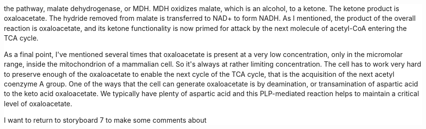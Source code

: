   <span m='538940'>the</span> <span m='539060'>pathway,</span> <span m='539850'>malate</span>
  <span m='540200'>dehydrogenase,</span> <span m='541130'>or</span> <span m='541250'>MDH.</span>
  <span m='542200'>MDH</span> <span m='543440'>oxidizes</span> <span m='544220'>malate,</span>
  <span m='544970'>which</span> <span m='545180'>is</span> <span m='545270'>an</span>
  <span m='545390'>alcohol,</span> <span m='546170'>to</span> <span m='546290'>a</span>
  <span m='546350'>ketone.</span> <span m='547510'>The</span> <span m='547610'>ketone</span>
  <span m='548060'>product</span> <span m='548510'>is</span> <span m='548880'>oxaloacetate.</span>
  <span m='550490'>The</span> <span m='550580'>hydride</span> <span m='551210'>removed</span>
  <span m='551720'>from</span> <span m='551900'>malate</span> <span m='552380'>is</span>
  <span m='552560'>transferred</span> <span m='553250'>to</span> <span m='553400'>NAD+</span>
  <span m='554240'>to</span> <span m='554390'>form</span> <span m='554660'>NADH.</span>
  <span m='556010'>As</span> <span m='556130'>I</span> <span m='556220'>mentioned,</span>
  <span m='556790'>the</span> <span m='556910'>product</span> <span m='557300'>of</span>
  <span m='557360'>the</span> <span m='557510'>overall</span> <span m='557840'>reaction</span>
  <span m='558320'>is</span> <span m='558470'>oxaloacetate,</span> <span m='559850'>and</span>
  <span m='560000'>its</span> <span m='560300'>ketone</span> <span m='560810'>functionality</span>
  <span m='561740'>is</span> <span m='561920'>now</span> <span m='562160'>primed</span>
  <span m='562700'>for</span> <span m='562850'>attack</span> <span m='563480'>by</span>
  <span m='563630'>the</span> <span m='563750'>next</span> <span m='564410'>molecule</span>
  <span m='564890'>of</span> <span m='565010'>acetyl-CoA</span> <span m='566360'>entering</span>
  <span m='566780'>the</span> <span m='566900'>TCA</span> <span m='567430'>cycle.</span>
  </p><p><span m='568730'>As</span> <span m='568910'>a</span> <span m='568970'>final</span>
  <span m='569300'>point,</span> <span m='570470'>I've</span> <span m='570680'>mentioned</span>
  <span m='571100'>several</span> <span m='571460'>times</span> <span m='571850'>that</span>
  <span m='572000'>oxaloacetate</span> <span m='573020'>is</span> <span m='573140'>present</span>
  <span m='573620'>at</span> <span m='573740'>a</span> <span m='573830'>very</span>
  <span m='574220'>low</span> <span m='574460'>concentration,</span> <span m='575720'>only</span>
  <span m='576050'>in</span> <span m='576140'>the</span> <span m='576230'>micromolar</span>
  <span m='577070'>range,</span> <span m='577640'>inside</span> <span m='578060'>the</span>
  <span m='578180'>mitochondrion</span> <span m='578960'>of</span> <span m='579110'>a</span>
  <span m='579170'>mammalian</span> <span m='579710'>cell.</span> <span m='580880'>So</span>
  <span m='581120'>it's</span> <span m='581270'>always</span> <span m='581750'>at</span>
  <span m='581870'>rather</span> <span m='582260'>limiting</span> <span m='582710'>concentration.</span>
  <span m='584660'>The</span> <span m='584750'>cell</span> <span m='584990'>has</span>
  <span m='585140'>to</span> <span m='585260'>work</span> <span m='585440'>very</span>
  <span m='585710'>hard</span> <span m='585980'>to</span> <span m='586130'>preserve</span>
  <span m='586580'>enough</span> <span m='587210'>of</span> <span m='587420'>the</span>
  <span m='587650'>oxaloacetate</span> <span m='589100'>to</span> <span m='589220'>enable</span>
  <span m='589640'>the</span> <span m='590000'>next</span> <span m='590240'>cycle</span>
  <span m='590630'>of</span> <span m='590690'>the</span> <span m='590780'>TCA</span>
  <span m='591410'>cycle,</span> <span m='592130'>that</span> <span m='592340'>is</span>
  <span m='592490'>the</span> <span m='592610'>acquisition</span> <span m='593300'>of</span>
  <span m='593420'>the</span> <span m='593540'>next</span> <span m='593870'>acetyl</span>
  <span m='594380'>coenzyme</span> <span m='594960'>A</span> <span m='595160'>group.</span>
  <span m='596150'>One</span> <span m='596390'>of</span> <span m='596510'>the</span>
  <span m='596630'>ways</span> <span m='597290'>that</span> <span m='597440'>the</span>
  <span m='597560'>cell</span> <span m='597860'>can</span> <span m='598070'>generate</span>
  <span m='598730'>oxaloacetate</span> <span m='599810'>is</span> <span m='599990'>by</span>
  <span m='600260'>deamination,</span> <span m='601790'>or</span> <span m='601970'>transamination</span>
  <span m='603320'>of</span> <span m='603590'>aspartic</span> <span m='603980'>acid</span>
  <span m='605060'>to</span> <span m='605180'>the</span> <span m='605900'>keto</span>
  <span m='606320'>acid</span> <span m='606820'>oxaloacetate.</span> <span m='608870'>We</span>
  <span m='608990'>typically</span> <span m='609440'>have</span> <span m='609650'>plenty</span>
  <span m='610070'>of</span> <span m='610190'>aspartic</span> <span m='610540'>acid</span>
  <span m='611020'>and</span> <span m='611180'>this</span> <span m='611330'>PLP-mediated</span>
  <span m='612110'>reaction</span> <span m='612980'>helps</span> <span m='613220'>to</span>
  <span m='613340'>maintain</span> <span m='613790'>a</span> <span m='613850'>critical</span>
  <span m='614210'>level</span> <span m='614840'>of</span> <span m='615120'>oxaloacetate.</span>
  </p><p><span m='617510'>I</span> <span m='617630'>want</span> <span m='617780'>to</span>
  <span m='617840'>return</span> <span m='618290'>to</span> <span m='618530'>storyboard</span>
  <span m='619100'>7</span> <span m='619430'>to</span> <span m='619550'>make</span>
  <span m='619730'>some</span> <span m='619880'>comments</span> <span m='620390'>about</span>